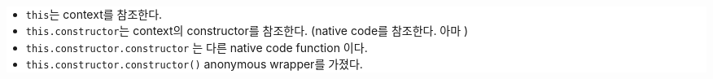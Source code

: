 - `this`는 context를 참조한다.
- `this.constructor`는 context의 constructor를 참조한다. (native code를 참조한다. 아마 )
- `this.constructor.constructor` 는 다른 native code function 이다.
- `this.constructor.constructor()` anonymous wrapper를 가졌다.
